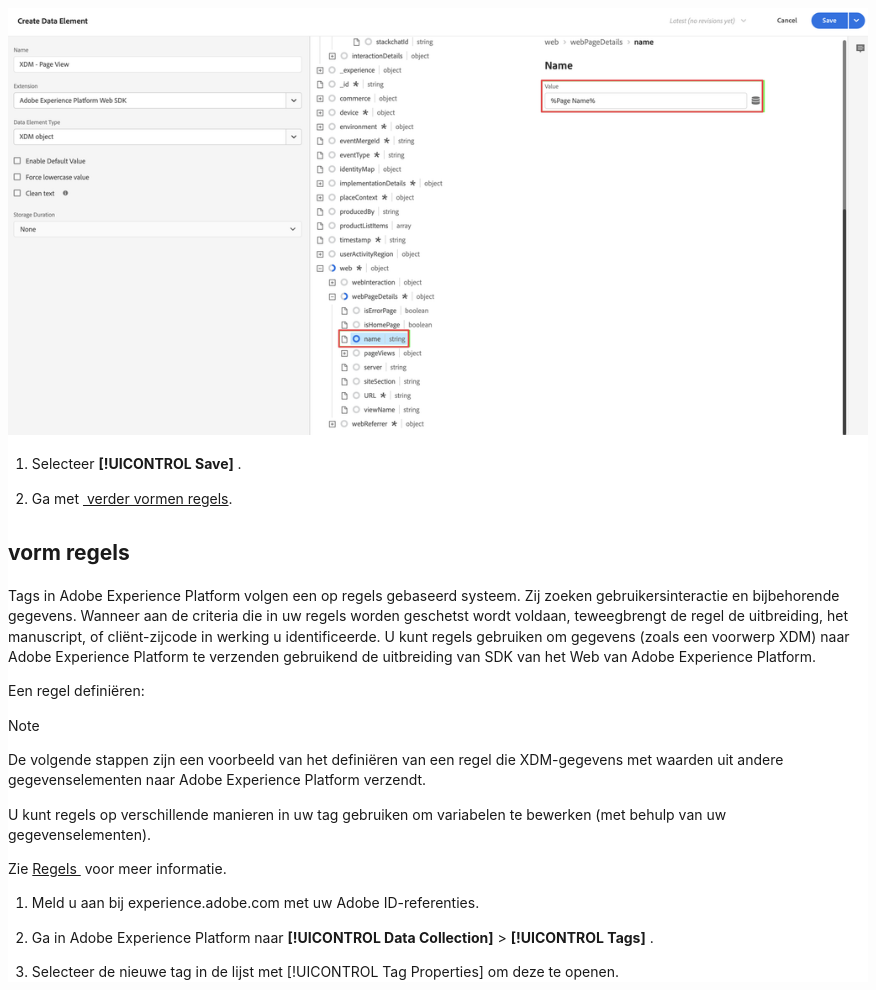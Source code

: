    ![&#x200B; het Element van de Gegevens van de Naam van de Pagina van de Kaart &#x200B;](assets/map-pagename.png)

1. Selecteer **[!UICONTROL Save]** .

1. Ga met [&#x200B; verder vormen regels &#x200B;](#configure-rules).

## **vorm regels**

Tags in Adobe Experience Platform volgen een op regels gebaseerd systeem. Zij zoeken gebruikersinteractie en bijbehorende gegevens. Wanneer aan de criteria die in uw regels worden geschetst wordt voldaan, teweegbrengt de regel de uitbreiding, het manuscript, of cliënt-zijcode in werking u identificeerde. U kunt regels gebruiken om gegevens (zoals een voorwerp XDM) naar Adobe Experience Platform te verzenden gebruikend de uitbreiding van SDK van het Web van Adobe Experience Platform.

Een regel definiëren:

>[!NOTE]
>
>De volgende stappen zijn een voorbeeld van het definiëren van een regel die XDM-gegevens met waarden uit andere gegevenselementen naar Adobe Experience Platform verzendt.
>
>U kunt regels op verschillende manieren in uw tag gebruiken om variabelen te bewerken (met behulp van uw gegevenselementen).
>
>Zie [&#x200B; Regels &#x200B;](https://experienceleague.adobe.com/docs/experience-platform/tags/ui/rules.html?lang=nl-NL) voor meer informatie.

1. Meld u aan bij experience.adobe.com met uw Adobe ID-referenties.

1. Ga in Adobe Experience Platform naar **[!UICONTROL Data Collection]** > **[!UICONTROL Tags]** .

1. Selecteer de nieuwe tag in de lijst met [!UICONTROL Tag Properties] om deze te openen.
